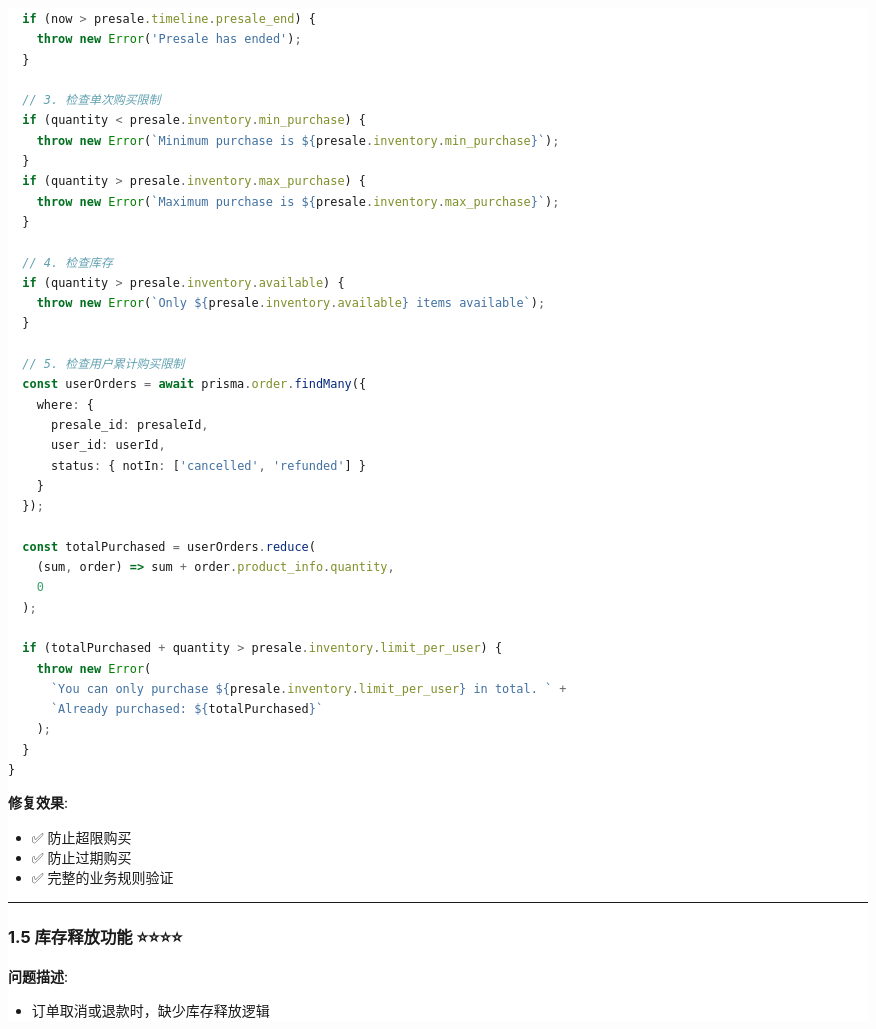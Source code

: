 ```typescript
  if (now > presale.timeline.presale_end) {
    throw new Error('Presale has ended');
  }
  
  // 3. 检查单次购买限制
  if (quantity < presale.inventory.min_purchase) {
    throw new Error(`Minimum purchase is ${presale.inventory.min_purchase}`);
  }
  if (quantity > presale.inventory.max_purchase) {
    throw new Error(`Maximum purchase is ${presale.inventory.max_purchase}`);
  }
  
  // 4. 检查库存
  if (quantity > presale.inventory.available) {
    throw new Error(`Only ${presale.inventory.available} items available`);
  }
  
  // 5. 检查用户累计购买限制
  const userOrders = await prisma.order.findMany({
    where: {
      presale_id: presaleId,
      user_id: userId,
      status: { notIn: ['cancelled', 'refunded'] }
    }
  });
  
  const totalPurchased = userOrders.reduce(
    (sum, order) => sum + order.product_info.quantity,
    0
  );
  
  if (totalPurchased + quantity > presale.inventory.limit_per_user) {
    throw new Error(
      `You can only purchase ${presale.inventory.limit_per_user} in total. ` +
      `Already purchased: ${totalPurchased}`
    );
  }
}
```

**修复效果**:
- ✅ 防止超限购买
- ✅ 防止过期购买
- ✅ 完整的业务规则验证

---

### 1.5 库存释放功能 ⭐⭐⭐⭐

**问题描述**:
- 订单取消或退款时，缺少库存释放逻辑
